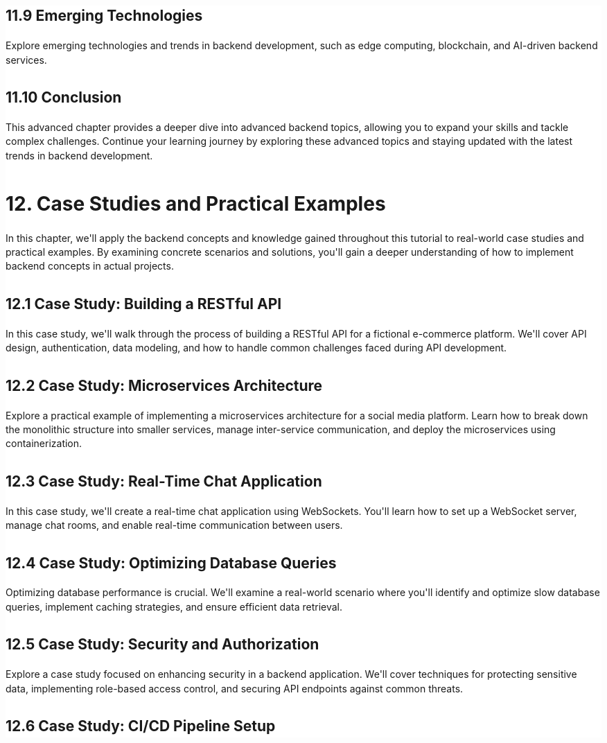 ## 11.9 Emerging Technologies

Explore emerging technologies and trends in backend development, such as edge computing, blockchain, and AI-driven backend services.

## 11.10 Conclusion

This advanced chapter provides a deeper dive into advanced backend topics, allowing you to expand your skills and tackle complex challenges. Continue your learning journey by exploring these advanced topics and staying updated with the latest trends in backend development.


# 12. Case Studies and Practical Examples

In this chapter, we'll apply the backend concepts and knowledge gained throughout this tutorial to real-world case studies and practical examples. By examining concrete scenarios and solutions, you'll gain a deeper understanding of how to implement backend concepts in actual projects.

## 12.1 Case Study: Building a RESTful API

In this case study, we'll walk through the process of building a RESTful API for a fictional e-commerce platform. We'll cover API design, authentication, data modeling, and how to handle common challenges faced during API development.

## 12.2 Case Study: Microservices Architecture

Explore a practical example of implementing a microservices architecture for a social media platform. Learn how to break down the monolithic structure into smaller services, manage inter-service communication, and deploy the microservices using containerization.

## 12.3 Case Study: Real-Time Chat Application

In this case study, we'll create a real-time chat application using WebSockets. You'll learn how to set up a WebSocket server, manage chat rooms, and enable real-time communication between users.

## 12.4 Case Study: Optimizing Database Queries

Optimizing database performance is crucial. We'll examine a real-world scenario where you'll identify and optimize slow database queries, implement caching strategies, and ensure efficient data retrieval.

## 12.5 Case Study: Security and Authorization

Explore a case study focused on enhancing security in a backend application. We'll cover techniques for protecting sensitive data, implementing role-based access control, and securing API endpoints against common threats.

## 12.6 Case Study: CI/CD Pipeline Setup
